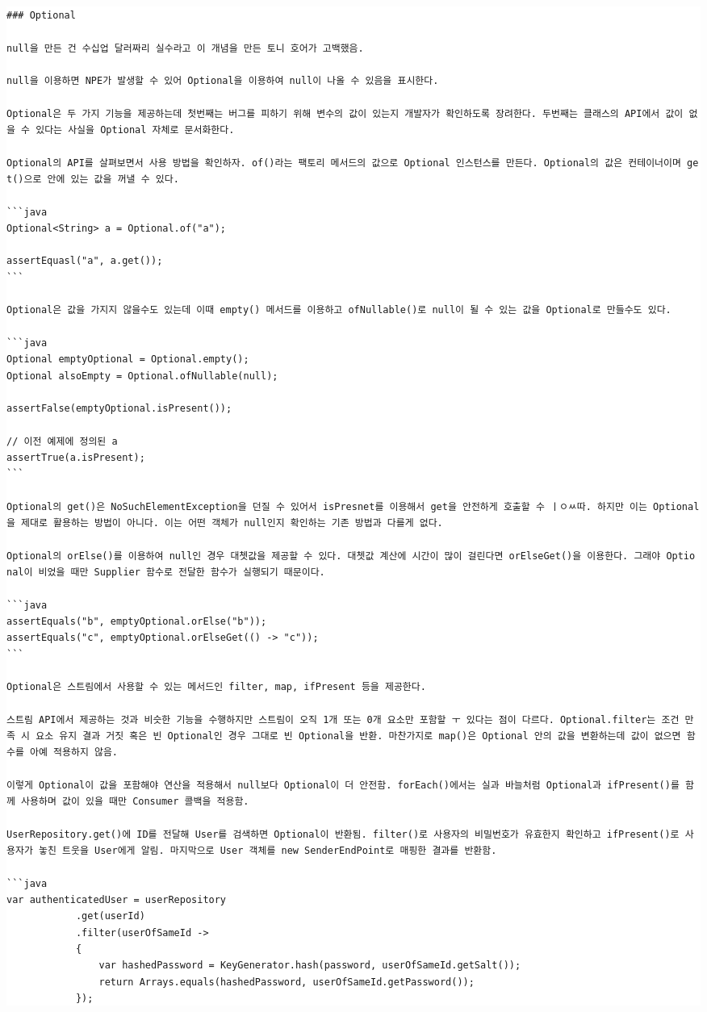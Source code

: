     ### Optional
    
    null을 만든 건 수십업 달러짜리 실수라고 이 개념을 만든 토니 호어가 고백했음.
    
    null을 이용하면 NPE가 발생할 수 있어 Optional을 이용하여 null이 나올 수 있음을 표시한다.
    
    Optional은 두 가지 기능을 제공하는데 첫번째는 버그를 피하기 위해 변수의 값이 있는지 개발자가 확인하도록 장려한다. 두번째는 클래스의 API에서 값이 없을 수 있다는 사실을 Optional 자체로 문서화한다.
    
    Optional의 API를 살펴보면서 사용 방법을 확인하자. of()라는 팩토리 메서드의 값으로 Optional 인스턴스를 만든다. Optional의 값은 컨테이너이며 get()으로 안에 있는 값을 꺼낼 수 있다.
    
    ```java
    Optional<String> a = Optional.of("a");
    
    assertEquasl("a", a.get());
    ```
    
    Optional은 값을 가지지 않을수도 있는데 이때 empty() 메서드를 이용하고 ofNullable()로 null이 될 수 있는 값을 Optional로 만들수도 있다.
    
    ```java
    Optional emptyOptional = Optional.empty();
    Optional alsoEmpty = Optional.ofNullable(null);
    
    assertFalse(emptyOptional.isPresent());
    
    // 이전 예제에 정의된 a
    assertTrue(a.isPresent);
    ```
    
    Optional의 get()은 NoSuchElementException을 던질 수 있어서 isPresnet를 이용해서 get을 안전하게 호출할 수 ㅣㅇㅆ따. 하지만 이는 Optional을 제대로 활용하는 방법이 아니다. 이는 어떤 객체가 null인지 확인하는 기존 방법과 다를게 없다.
    
    Optional의 orElse()를 이용하여 null인 경우 대쳇값을 제공할 수 있다. 대쳇값 계산에 시간이 많이 걸린다면 orElseGet()을 이용한다. 그래야 Optional이 비었을 때만 Supplier 함수로 전달한 함수가 실행되기 때문이다.
    
    ```java
    assertEquals("b", emptyOptional.orElse("b"));
    assertEquals("c", emptyOptional.orElseGet(() -> "c"));
    ```
    
    Optional은 스트림에서 사용할 수 있는 메서드인 filter, map, ifPresent 등을 제공한다.
    
    스트림 API에서 제공하는 것과 비슷한 기능을 수행하지만 스트림이 오직 1개 또는 0개 요소만 포함할 ㅜ 있다는 점이 다르다. Optional.filter는 조건 만족 시 요소 유지 결과 거짓 혹은 빈 Optional인 경우 그대로 빈 Optional을 반환. 마찬가지로 map()은 Optional 안의 값을 변환하는데 값이 없으면 함수를 아예 적용하지 않음.
    
    이렇게 Optional이 값을 포함해야 연산을 적용해서 null보다 Optional이 더 안전함. forEach()에서는 실과 바늘처럼 Optional과 ifPresent()를 함께 사용하며 값이 있을 때만 Consumer 콜백을 적용함.
    
    UserRepository.get()에 ID를 전달해 User를 검색하면 Optional이 반환됨. filter()로 사용자의 비밀번호가 유효한지 확인하고 ifPresent()로 사용자가 놓친 트웃을 User에게 알림. 마지막으로 User 객체를 new SenderEndPoint로 매핑한 결과를 반환함.
    
    ```java
    var authenticatedUser = userRepository
                .get(userId)
                .filter(userOfSameId ->
                {
                    var hashedPassword = KeyGenerator.hash(password, userOfSameId.getSalt());
                    return Arrays.equals(hashedPassword, userOfSameId.getPassword());
                });
    